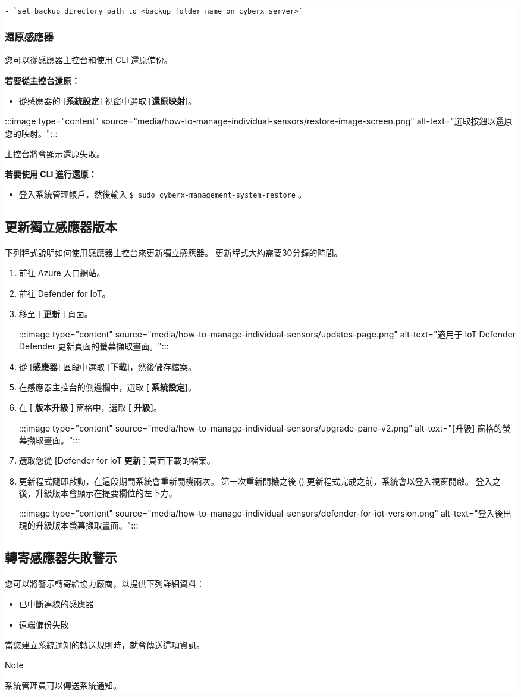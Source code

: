     - `set backup_directory_path to <backup_folder_name_on_cyberx_server>`

### <a name="restore-sensors"></a>還原感應器

您可以從感應器主控台和使用 CLI 還原備份。

**若要從主控台還原：**

- 從感應器的 [**系統設定**] 視窗中選取 [**還原映射**]。

:::image type="content" source="media/how-to-manage-individual-sensors/restore-image-screen.png" alt-text="選取按鈕以還原您的映射。":::

主控台將會顯示還原失敗。

**若要使用 CLI 進行還原：**

- 登入系統管理帳戶，然後輸入 `$ sudo cyberx-management-system-restore` 。

## <a name="update-a-standalone-sensor-version"></a>更新獨立感應器版本

下列程式說明如何使用感應器主控台來更新獨立感應器。 更新程式大約需要30分鐘的時間。

1. 前往 [Azure 入口網站](https://portal.azure.com/)。

2. 前往 Defender for IoT。

3. 移至 [ **更新** ] 頁面。

   :::image type="content" source="media/how-to-manage-individual-sensors/updates-page.png" alt-text="適用于 IoT Defender Defender 更新頁面的螢幕擷取畫面。":::

4. 從 [**感應器**] 區段中選取 [**下載**]，然後儲存檔案。

5. 在感應器主控台的側邊欄中，選取 [ **系統設定**]。

6. 在 [ **版本升級** ] 窗格中，選取 [ **升級**]。

    :::image type="content" source="media/how-to-manage-individual-sensors/upgrade-pane-v2.png" alt-text="[升級] 窗格的螢幕擷取畫面。":::

7. 選取您從 [Defender for IoT **更新** ] 頁面下載的檔案。

8. 更新程式隨即啟動，在這段期間系統會重新開機兩次。 第一次重新開機之後 () 更新程式完成之前，系統會以登入視窗開啟。 登入之後，升級版本會顯示在提要欄位的左下方。

    :::image type="content" source="media/how-to-manage-individual-sensors/defender-for-iot-version.png" alt-text="登入後出現的升級版本螢幕擷取畫面。":::

## <a name="forward-sensor-failure-alerts"></a>轉寄感應器失敗警示 

您可以將警示轉寄給協力廠商，以提供下列詳細資料：

- 已中斷連線的感應器

- 遠端備份失敗

當您建立系統通知的轉送規則時，就會傳送這項資訊。

> [!NOTE]
> 系統管理員可以傳送系統通知。
